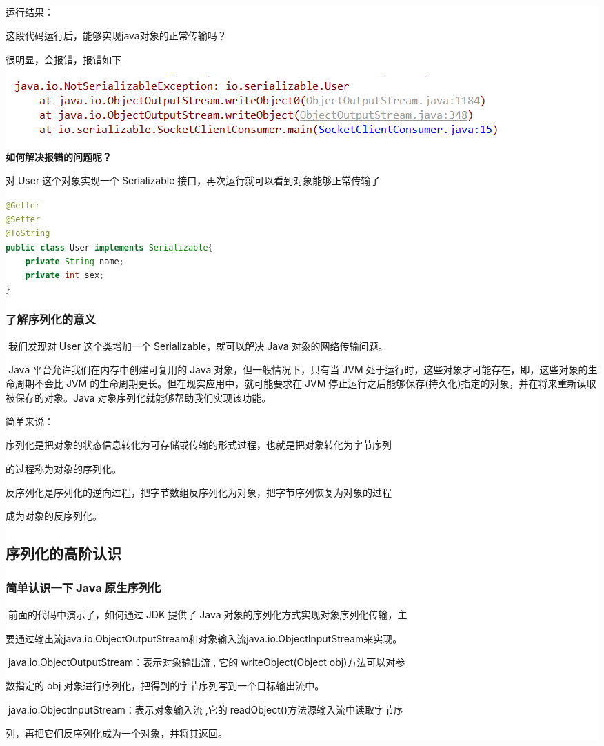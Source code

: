 运行结果：

这段代码运行后，能够实现java对象的正常传输吗？

很明显，会报错，报错如下

![](image/serializable-1.png)

**如何解决报错的问题呢？**

对 User 这个对象实现一个 Serializable 接口，再次运行就可以看到对象能够正常传输了

```java
@Getter
@Setter
@ToString
public class User implements Serializable{
    private String name;
    private int sex;
}
```

### 了解序列化的意义

​		我们发现对 User 这个类增加一个 Serializable，就可以解决 Java 对象的网络传输问题。

​		Java 平台允许我们在内存中创建可复用的 Java 对象，但一般情况下，只有当 JVM 处于运行时，这些对象才可能存在，即，这些对象的生命周期不会比 JVM 的生命周期更长。但在现实应用中，就可能要求在 JVM 停止运行之后能够保存(持久化)指定的对象，并在将来重新读取被保存的对象。Java 对象序列化就能够帮助我们实现该功能。

简单来说： 

​		序列化是把对象的状态信息转化为可存储或传输的形式过程，也就是把对象转化为字节序列 

的过程称为对象的序列化。

​		反序列化是序列化的逆向过程，把字节数组反序列化为对象，把字节序列恢复为对象的过程 

成为对象的反序列化。

## 序列化的高阶认识

### 简单认识一下 Java 原生序列化

​		前面的代码中演示了，如何通过 JDK 提供了 Java 对象的序列化方式实现对象序列化传输，主 

要通过输出流java.io.ObjectOutputStream和对象输入流java.io.ObjectInputStream来实现。 

​		java.io.ObjectOutputStream：表示对象输出流 , 它的 writeObject(Object obj)方法可以对参 

数指定的 obj 对象进行序列化，把得到的字节序列写到一个目标输出流中。 

​		java.io.ObjectInputStream：表示对象输入流 ,它的 readObject()方法源输入流中读取字节序 

列，再把它们反序列化成为一个对象，并将其返回。
